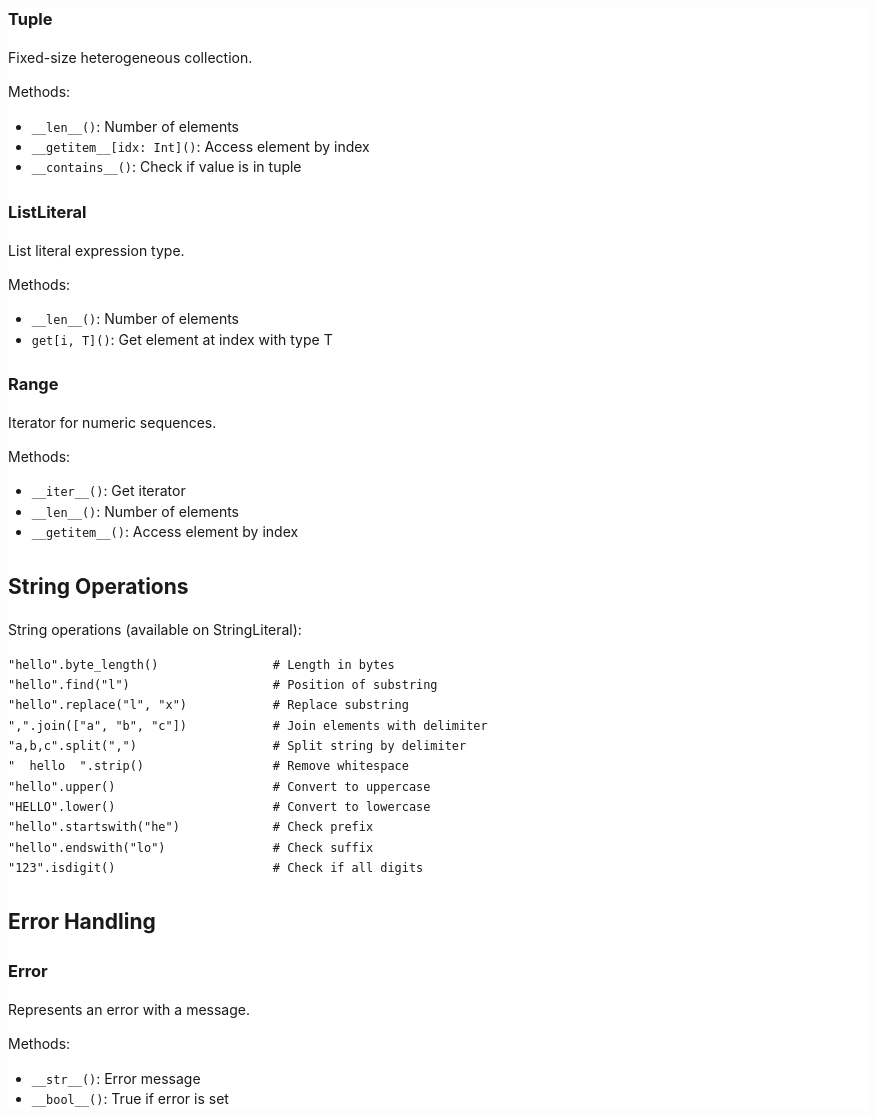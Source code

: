 ### Tuple

Fixed-size heterogeneous collection.

Methods:
- `__len__()`: Number of elements
- `__getitem__[idx: Int]()`: Access element by index
- `__contains__()`: Check if value is in tuple

### ListLiteral

List literal expression type.

Methods:
- `__len__()`: Number of elements
- `get[i, T]()`: Get element at index with type T

### Range

Iterator for numeric sequences.

Methods:
- `__iter__()`: Get iterator
- `__len__()`: Number of elements
- `__getitem__()`: Access element by index

## String Operations

String operations (available on StringLiteral):

```mojo
"hello".byte_length()                # Length in bytes
"hello".find("l")                    # Position of substring
"hello".replace("l", "x")            # Replace substring
",".join(["a", "b", "c"])            # Join elements with delimiter
"a,b,c".split(",")                   # Split string by delimiter
"  hello  ".strip()                  # Remove whitespace
"hello".upper()                      # Convert to uppercase
"HELLO".lower()                      # Convert to lowercase
"hello".startswith("he")             # Check prefix
"hello".endswith("lo")               # Check suffix
"123".isdigit()                      # Check if all digits
```

## Error Handling

### Error

Represents an error with a message.

Methods:
- `__str__()`: Error message
- `__bool__()`: True if error is set
